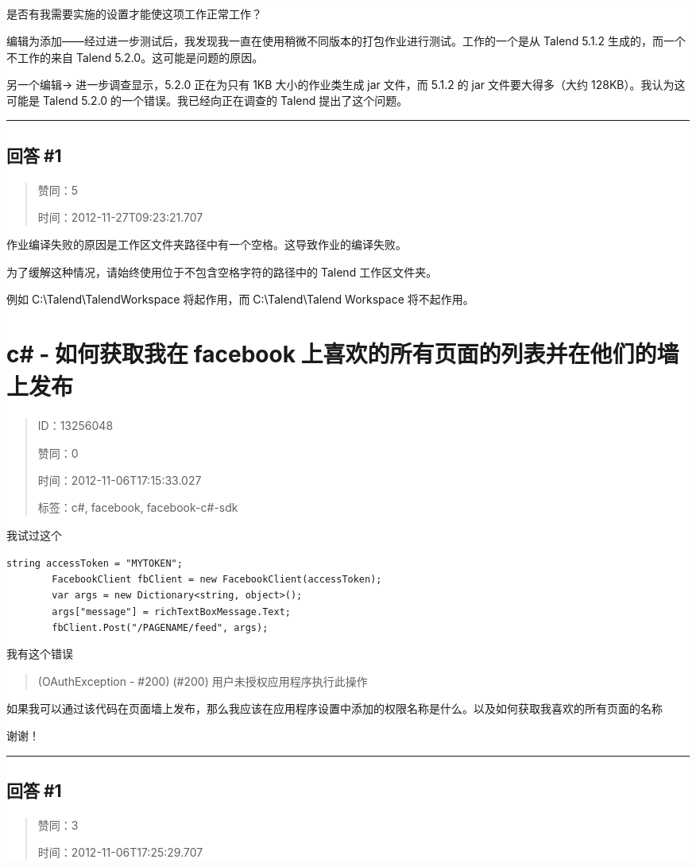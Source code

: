 是否有我需要实施的设置才能使这项工作正常工作？

编辑为添加——经过进一步测试后，我发现我一直在使用稍微不同版本的打包作业进行测试。工作的一个是从 Talend 5.1.2 生成的，而一个不工作的来自 Talend 5.2.0。这可能是问题的原因。

另一个编辑-> 进一步调查显示，5.2.0 正在为只有 1KB 大小的作业类生成 jar 文件，而 5.1.2 的 jar 文件要大得多（大约 128KB）。我认为这可能是 Talend 5.2.0 的一个错误。我已经向正在调查的 Talend 提出了这个问题。

* * *

## 回答 #1

> 赞同：5
> 
> 时间：2012-11-27T09:23:21.707

作业编译失败的原因是工作区文件夹路径中有一个空格。这导致作业的编译失败。

为了缓解这种情况，请始终使用位于不包含空格字符的路径中的 Talend 工作区文件夹。

例如 C:\Talend\TalendWorkspace 将起作用，而 C:\Talend\Talend Workspace 将不起作用。

# c# - 如何获取我在 facebook 上喜欢的所有页面的列表并在他们的墙上发布

> ID：13256048
> 
> 赞同：0
> 
> 时间：2012-11-06T17:15:33.027
> 
> 标签：c#, facebook, facebook-c#-sdk

我试过这个

```
string accessToken = "MYTOKEN";
        FacebookClient fbClient = new FacebookClient(accessToken);
        var args = new Dictionary<string, object>();
        args["message"] = richTextBoxMessage.Text;           
        fbClient.Post("/PAGENAME/feed", args); 
```

我有这个错误

> (OAuthException - #200) (#200) 用户未授权应用程序执行此操作

如果我可以通过该代码在页面墙上发布，那么我应该在应用程序设置中添加的权限名称是什么。以及如何获取我喜欢的所有页面的名称

谢谢！

* * *

## 回答 #1

> 赞同：3
> 
> 时间：2012-11-06T17:25:29.707
